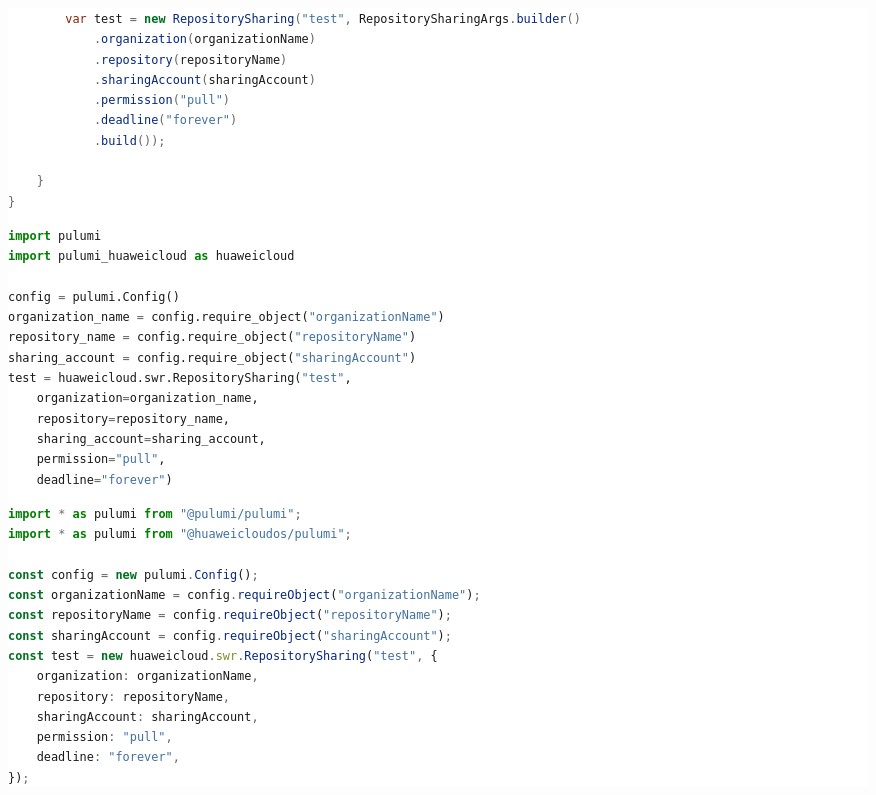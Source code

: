 ```java
        var test = new RepositorySharing("test", RepositorySharingArgs.builder()        
            .organization(organizationName)
            .repository(repositoryName)
            .sharingAccount(sharingAccount)
            .permission("pull")
            .deadline("forever")
            .build());

    }
}
```


</pulumi-choosable>
</div>


<div>
<pulumi-choosable type="language" values="python">

```python
import pulumi
import pulumi_huaweicloud as huaweicloud

config = pulumi.Config()
organization_name = config.require_object("organizationName")
repository_name = config.require_object("repositoryName")
sharing_account = config.require_object("sharingAccount")
test = huaweicloud.swr.RepositorySharing("test",
    organization=organization_name,
    repository=repository_name,
    sharing_account=sharing_account,
    permission="pull",
    deadline="forever")
```


</pulumi-choosable>
</div>


<div>
<pulumi-choosable type="language" values="typescript">


```typescript
import * as pulumi from "@pulumi/pulumi";
import * as pulumi from "@huaweicloudos/pulumi";

const config = new pulumi.Config();
const organizationName = config.requireObject("organizationName");
const repositoryName = config.requireObject("repositoryName");
const sharingAccount = config.requireObject("sharingAccount");
const test = new huaweicloud.swr.RepositorySharing("test", {
    organization: organizationName,
    repository: repositoryName,
    sharingAccount: sharingAccount,
    permission: "pull",
    deadline: "forever",
});
```
